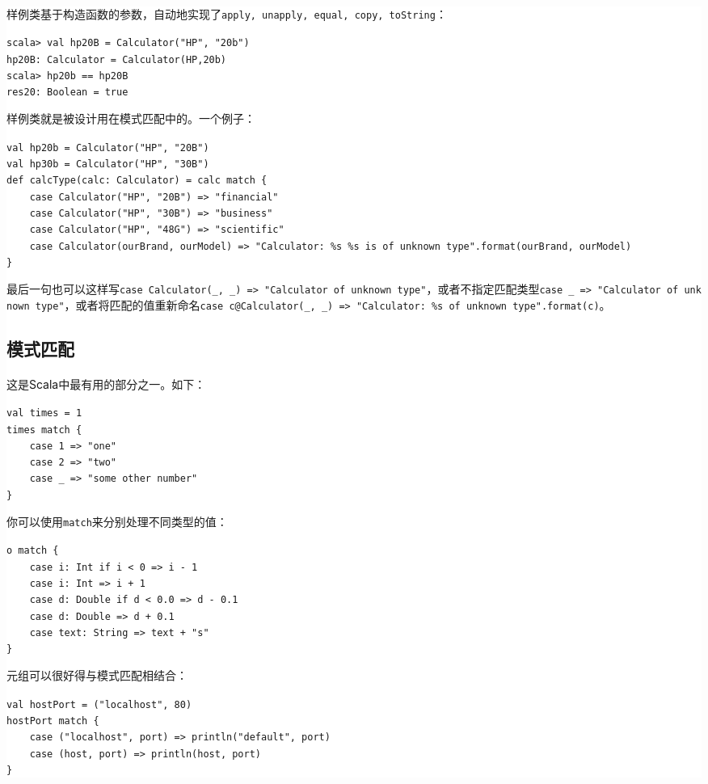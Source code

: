 样例类基于构造函数的参数，自动地实现了`apply, unapply, equal, copy, toString`：
```
scala> val hp20B = Calculator("HP", "20b")
hp20B: Calculator = Calculator(HP,20b)
scala> hp20b == hp20B
res20: Boolean = true
```

样例类就是被设计用在模式匹配中的。一个例子：
```
val hp20b = Calculator("HP", "20B")
val hp30b = Calculator("HP", "30B")
def calcType(calc: Calculator) = calc match {
    case Calculator("HP", "20B") => "financial"
    case Calculator("HP", "30B") => "business"
    case Calculator("HP", "48G") => "scientific"
    case Calculator(ourBrand, ourModel) => "Calculator: %s %s is of unknown type".format(ourBrand, ourModel)
}
```

最后一句也可以这样写`case Calculator(_, _) => "Calculator of unknown type"`，或者不指定匹配类型`case _ => "Calculator of unknown type"`，或者将匹配的值重新命名`case c@Calculator(_, _) => "Calculator: %s of unknown type".format(c)`。

## 模式匹配
这是Scala中最有用的部分之一。如下：
```
val times = 1
times match {
    case 1 => "one"
    case 2 => "two"
    case _ => "some other number"
}
```

你可以使用`match`来分别处理不同类型的值：
```
o match {
    case i: Int if i < 0 => i - 1
    case i: Int => i + 1
    case d: Double if d < 0.0 => d - 0.1
    case d: Double => d + 0.1
    case text: String => text + "s"
}
```

元组可以很好得与模式匹配相结合：
```
val hostPort = ("localhost", 80)
hostPort match {
    case ("localhost", port) => println("default", port)
    case (host, port) => println(host, port)
}
```
